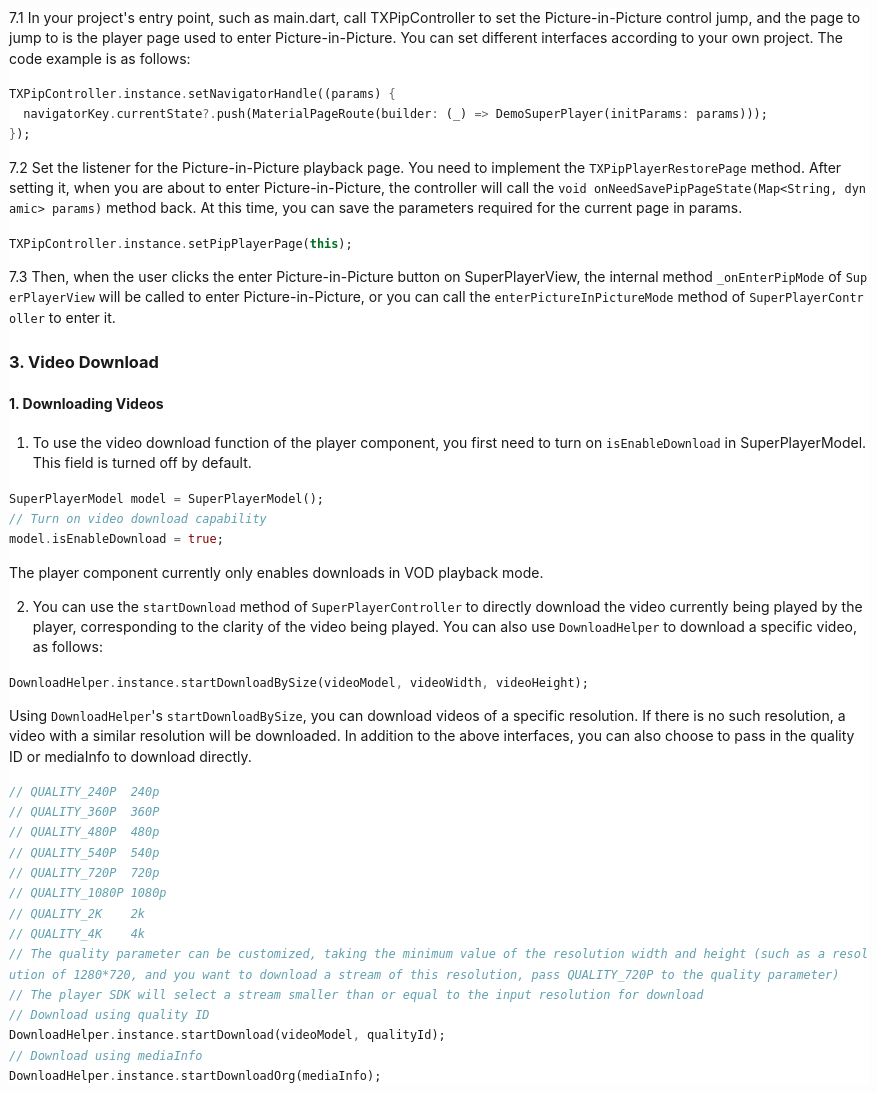 7.1 In your project's entry point, such as main.dart, call TXPipController to set the Picture-in-Picture control jump, and the page to jump to is the player page used to enter Picture-in-Picture. You can set different interfaces according to your own project. The code example is as follows:

```dart
TXPipController.instance.setNavigatorHandle((params) {
  navigatorKey.currentState?.push(MaterialPageRoute(builder: (_) => DemoSuperPlayer(initParams: params)));
});
```

7.2 Set the listener for the Picture-in-Picture playback page. You need to implement the `TXPipPlayerRestorePage` method. After setting it, when you are about to enter Picture-in-Picture, the controller will call the `void onNeedSavePipPageState(Map<String, dynamic> params)` method back. At this time, you can save the parameters required for the current page in params.

```dart
TXPipController.instance.setPipPlayerPage(this);
```

7.3 Then, when the user clicks the enter Picture-in-Picture button on SuperPlayerView, the internal method `_onEnterPipMode` of `SuperPlayerView` will be called to enter Picture-in-Picture, or you can call the `enterPictureInPictureMode` method of `SuperPlayerController` to enter it.

### 3. Video Download

#### 1. Downloading Videos

1. To use the video download function of the player component, you first need to turn on `isEnableDownload` in SuperPlayerModel. This field is turned off by default.

```dart
SuperPlayerModel model = SuperPlayerModel();
// Turn on video download capability
model.isEnableDownload = true;
```

The player component currently only enables downloads in VOD playback mode.

2. You can use the `startDownload` method of `SuperPlayerController` to directly download the video currently being played by the player, corresponding to the clarity of the video being played. You can also use `DownloadHelper` to download a specific video, as follows:

```dart
DownloadHelper.instance.startDownloadBySize(videoModel, videoWidth, videoHeight);
```

Using `DownloadHelper`'s `startDownloadBySize`, you can download videos of a specific resolution. If there is no such resolution, a video with a similar resolution will be downloaded.
In addition to the above interfaces, you can also choose to pass in the quality ID or mediaInfo to download directly.

```dart
// QUALITY_240P  240p
// QUALITY_360P  360P
// QUALITY_480P  480p
// QUALITY_540P  540p
// QUALITY_720P  720p
// QUALITY_1080P 1080p
// QUALITY_2K    2k
// QUALITY_4K    4k
// The quality parameter can be customized, taking the minimum value of the resolution width and height (such as a resolution of 1280*720, and you want to download a stream of this resolution, pass QUALITY_720P to the quality parameter)
// The player SDK will select a stream smaller than or equal to the input resolution for download
// Download using quality ID
DownloadHelper.instance.startDownload(videoModel, qualityId);
// Download using mediaInfo
DownloadHelper.instance.startDownloadOrg(mediaInfo);
```
